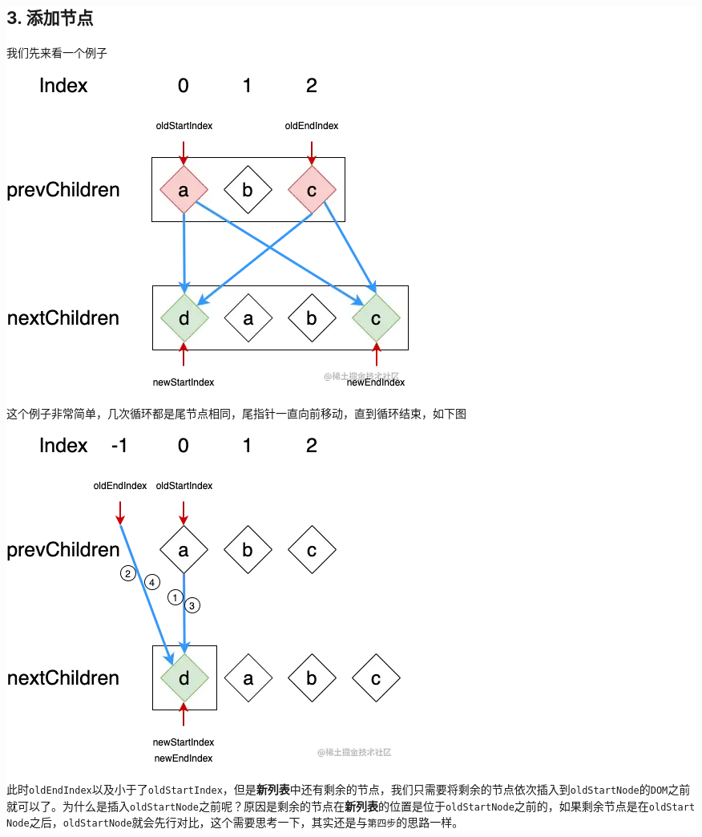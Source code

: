 ## 3. 添加节点

我们先来看一个例子

![image.png](../images/9fdf15cb6653.png)

这个例子非常简单，几次循环都是尾节点相同，尾指针一直向前移动，直到循环结束，如下图

![image.png](../images/88f89eb04098.png)

此时`oldEndIndex`以及小于了`oldStartIndex`，但是**新列表**中还有剩余的节点，我们只需要将剩余的节点依次插入到`oldStartNode`的`DOM`之前就可以了。为什么是插入`oldStartNode`之前呢？原因是剩余的节点在**新列表**的位置是位于`oldStartNode`之前的，如果剩余节点是在`oldStartNode`之后，`oldStartNode`就会先行对比，这个需要思考一下，其实还是与`第四步`的思路一样。
